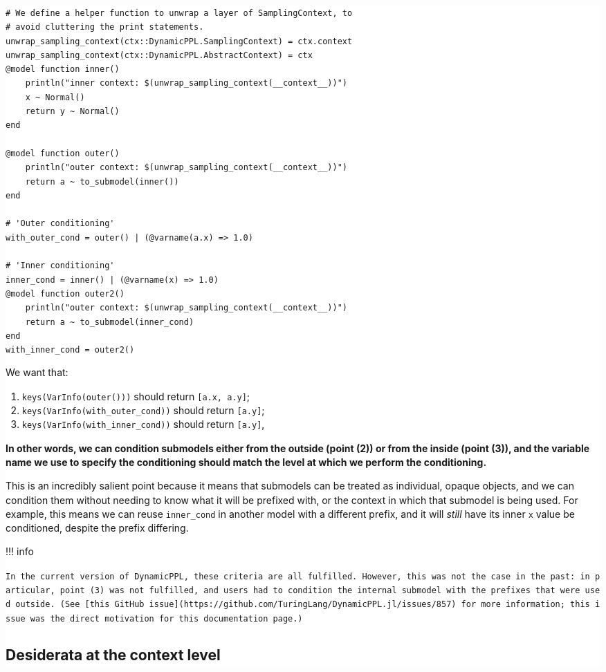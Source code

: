 ```@example
# We define a helper function to unwrap a layer of SamplingContext, to
# avoid cluttering the print statements.
unwrap_sampling_context(ctx::DynamicPPL.SamplingContext) = ctx.context
unwrap_sampling_context(ctx::DynamicPPL.AbstractContext) = ctx
@model function inner()
    println("inner context: $(unwrap_sampling_context(__context__))")
    x ~ Normal()
    return y ~ Normal()
end

@model function outer()
    println("outer context: $(unwrap_sampling_context(__context__))")
    return a ~ to_submodel(inner())
end

# 'Outer conditioning'
with_outer_cond = outer() | (@varname(a.x) => 1.0)

# 'Inner conditioning'
inner_cond = inner() | (@varname(x) => 1.0)
@model function outer2()
    println("outer context: $(unwrap_sampling_context(__context__))")
    return a ~ to_submodel(inner_cond)
end
with_inner_cond = outer2()
```

We want that:

 1. `keys(VarInfo(outer()))` should return `[a.x, a.y]`;
 2. `keys(VarInfo(with_outer_cond))` should return `[a.y]`;
 3. `keys(VarInfo(with_inner_cond))` should return `[a.y]`,

**In other words, we can condition submodels either from the outside (point (2)) or from the inside (point (3)), and the variable name we use to specify the conditioning should match the level at which we perform the conditioning.**

This is an incredibly salient point because it means that submodels can be treated as individual, opaque objects, and we can condition them without needing to know what it will be prefixed with, or the context in which that submodel is being used.
For example, this means we can reuse `inner_cond` in another model with a different prefix, and it will _still_ have its inner `x` value be conditioned, despite the prefix differing.

!!! info
    
    In the current version of DynamicPPL, these criteria are all fulfilled. However, this was not the case in the past: in particular, point (3) was not fulfilled, and users had to condition the internal submodel with the prefixes that were used outside. (See [this GitHub issue](https://github.com/TuringLang/DynamicPPL.jl/issues/857) for more information; this issue was the direct motivation for this documentation page.)

## Desiderata at the context level
